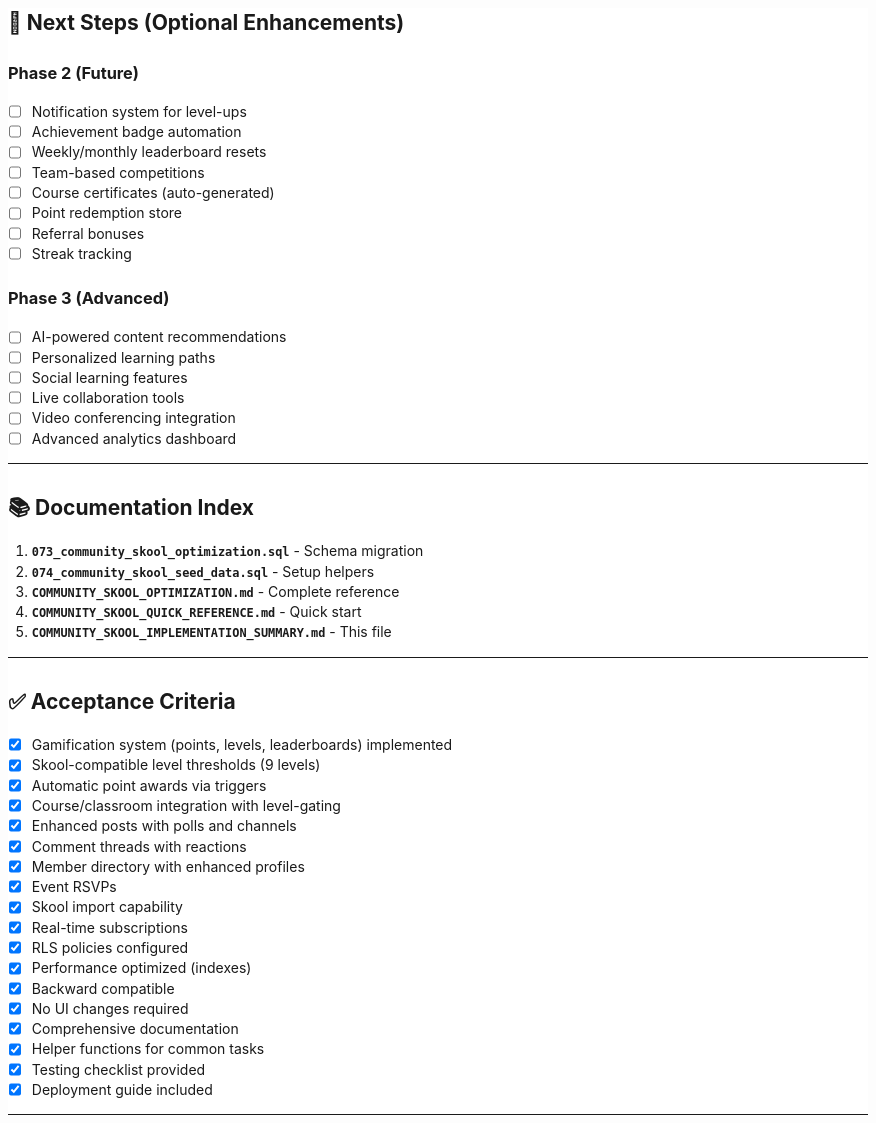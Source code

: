 
## 🎯 Next Steps (Optional Enhancements)

### Phase 2 (Future)
- [ ] Notification system for level-ups
- [ ] Achievement badge automation
- [ ] Weekly/monthly leaderboard resets
- [ ] Team-based competitions
- [ ] Course certificates (auto-generated)
- [ ] Point redemption store
- [ ] Referral bonuses
- [ ] Streak tracking

### Phase 3 (Advanced)
- [ ] AI-powered content recommendations
- [ ] Personalized learning paths
- [ ] Social learning features
- [ ] Live collaboration tools
- [ ] Video conferencing integration
- [ ] Advanced analytics dashboard

---

## 📚 Documentation Index

1. **`073_community_skool_optimization.sql`** - Schema migration
2. **`074_community_skool_seed_data.sql`** - Setup helpers
3. **`COMMUNITY_SKOOL_OPTIMIZATION.md`** - Complete reference
4. **`COMMUNITY_SKOOL_QUICK_REFERENCE.md`** - Quick start
5. **`COMMUNITY_SKOOL_IMPLEMENTATION_SUMMARY.md`** - This file

---

## ✅ Acceptance Criteria

- [x] Gamification system (points, levels, leaderboards) implemented
- [x] Skool-compatible level thresholds (9 levels)
- [x] Automatic point awards via triggers
- [x] Course/classroom integration with level-gating
- [x] Enhanced posts with polls and channels
- [x] Comment threads with reactions
- [x] Member directory with enhanced profiles
- [x] Event RSVPs
- [x] Skool import capability
- [x] Real-time subscriptions
- [x] RLS policies configured
- [x] Performance optimized (indexes)
- [x] Backward compatible
- [x] No UI changes required
- [x] Comprehensive documentation
- [x] Helper functions for common tasks
- [x] Testing checklist provided
- [x] Deployment guide included

---